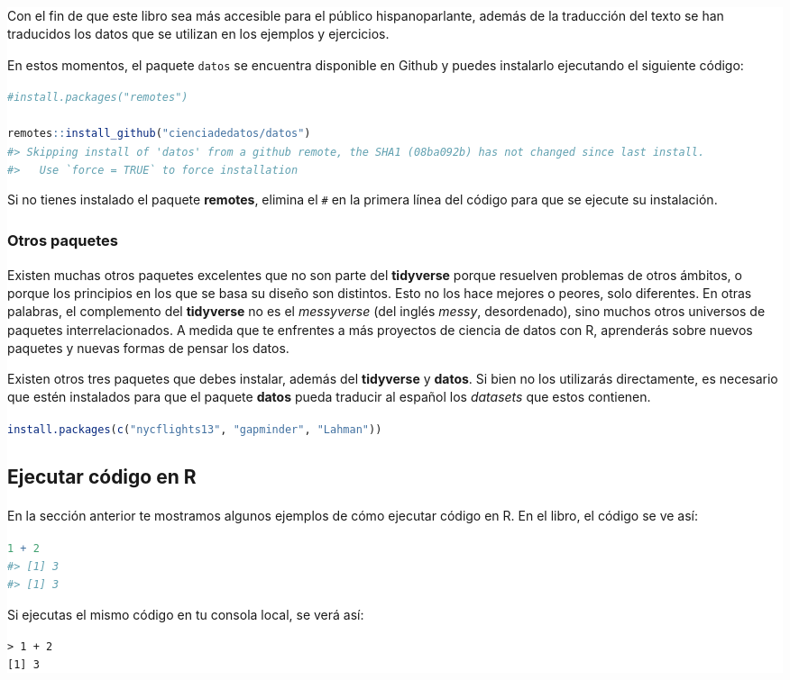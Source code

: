 Con el fin de que este libro sea más accesible para el público hispanoparlante, además de la traducción del texto se han traducidos los datos que se utilizan en los ejemplos y ejercicios. 

En estos momentos, el paquete `datos` se encuentra disponible en Github y puedes instalarlo ejecutando el siguiente código:


```r
#install.packages("remotes")

remotes::install_github("cienciadedatos/datos")
#> Skipping install of 'datos' from a github remote, the SHA1 (08ba092b) has not changed since last install.
#>   Use `force = TRUE` to force installation
```

Si no tienes instalado el paquete __remotes__, elimina el `#` en la primera línea del código para que se ejecute su instalación. 

### Otros paquetes

Existen muchas otros paquetes excelentes que no son parte del __tidyverse__ porque resuelven problemas de otros ámbitos, o porque los principios en los que se basa su diseño son distintos. Esto no los hace mejores o peores, solo diferentes. En otras palabras, el complemento del __tidyverse__ no es el _messyverse_ (del inglés _messy_, desordenado), sino muchos otros universos de paquetes interrelacionados. A medida que te enfrentes a más proyectos de ciencia de datos con R, aprenderás sobre nuevos paquetes y nuevas formas de pensar los datos. 

Existen otros tres paquetes que debes instalar, además del __tidyverse__ y __datos__. Si bien no los utilizarás directamente, es necesario que estén instalados para que el paquete __datos__ pueda traducir al español los _datasets_ que estos contienen. 



```r
install.packages(c("nycflights13", "gapminder", "Lahman"))

```


## Ejecutar código en R

En la sección anterior te mostramos algunos ejemplos de cómo ejecutar código en R. En el libro, el código se ve así: 


```r
1 + 2
#> [1] 3
#> [1] 3
```

Si ejecutas el mismo código en tu consola local, se verá así: 

```
> 1 + 2
[1] 3
```

